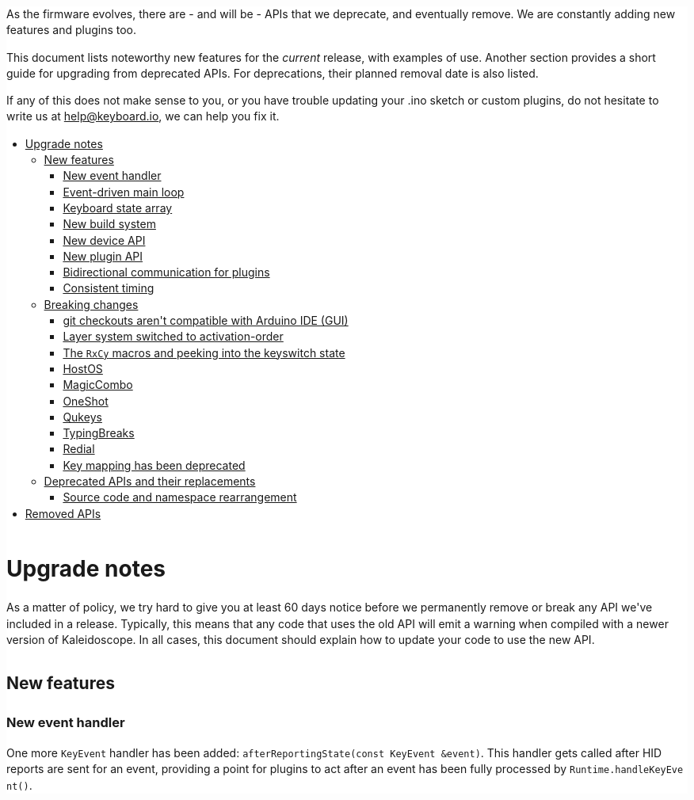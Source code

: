 As the firmware evolves, there are - and will be - APIs that we deprecate, and
eventually remove. We are constantly adding new features and plugins too.

This document lists noteworthy new features for the *current* release, with examples of use. Another section provides a short guide for upgrading from deprecated APIs. For deprecations, their planned removal date is also listed.

If any of this does not make sense to you, or you have trouble updating your .ino sketch or custom plugins, do not hesitate to write us at help@keyboard.io, we can help you fix it.

* [Upgrade notes](#upgrade-notes)
  + [New features](#new-features)
    - [New event handler](#new-event-handler)
    - [Event-driven main loop](#event-driven-main-loop)
    - [Keyboard state array](#keyboard-state-array)
    - [New build system](#new-build-system)
    - [New device API](#new-device-api)
    - [New plugin API](#new-plugin-api)
    - [Bidirectional communication for plugins](#bidirectional-communication-for-plugins)
    - [Consistent timing](#consistent-timing)
  + [Breaking changes](#breaking-changes)
    - [git checkouts aren't compatible with Arduino IDE (GUI)]([#repository-rearchitecture)
    - [Layer system switched to activation-order](#layer-system-switched-to-activation-order)
    - [The `RxCy` macros and peeking into the keyswitch state](#the-rxcy-macros-and-peeking-into-the-keyswitch-state)
    - [HostOS](#hostos)
    - [MagicCombo](#magiccombo)
    - [OneShot](#oneshot)
    - [Qukeys](#qukeys)
    - [TypingBreaks](#typingbreaks)
    - [Redial](#redial)
    - [Key mapping has been deprecated](#key-mapping-has-been-deprecated)
  + [Deprecated APIs and their replacements](#deprecated-apis-and-their-replacements)
    - [Source code and namespace rearrangement](#source-code-and-namespace-rearrangement)
* [Removed APIs](#removed-apis)

# Upgrade notes

As a matter of policy, we try hard to give you at least 60 days notice before we permanently remove or break
any API we've included in a release. Typically, this means that any code that uses the old API will emit a warning when compiled with a newer version of Kaleidoscope. In all cases, this document should explain how to update your code to use the new API.


## New features

### New event handler

One more `KeyEvent` handler has been added: `afterReportingState(const KeyEvent &event)`.  This handler gets called after HID reports are sent for an event, providing a point for plugins to act after an event has been fully processed by `Runtime.handleKeyEvent()`.
